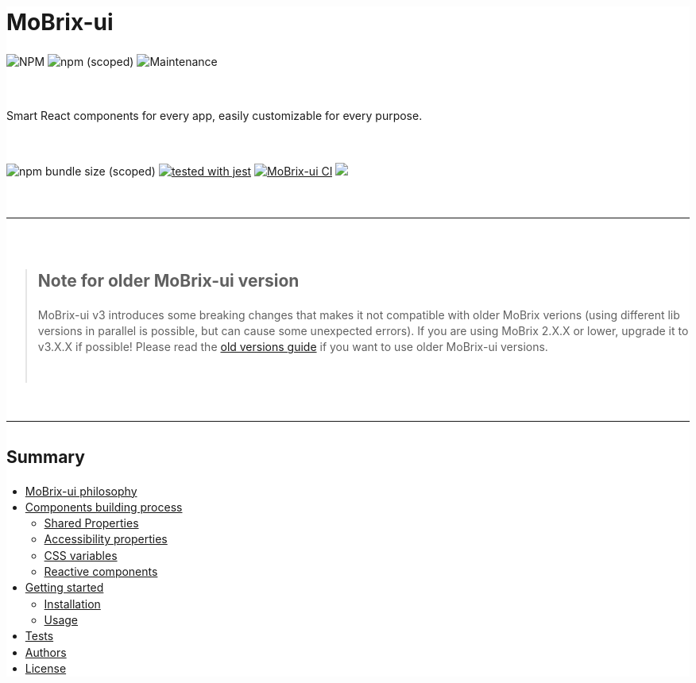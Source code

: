 # MoBrix-ui

![NPM](https://img.shields.io/npm/l/mobrix-ui?label=License&style=for-the-badge)
![npm (scoped)](https://img.shields.io/npm/v/mobrix-ui?color=orange%20&label=Latest%20version&style=for-the-badge&logo=npm)
![Maintenance](https://img.shields.io/maintenance/yes/2025?label=Maintained&style=for-the-badge)

<br>

Smart React components for every app, easily customizable for every purpose.

<br>

![npm bundle size (scoped)](https://img.shields.io/bundlephobia/min/mobrix-ui?label=Package%20size&logo=npm)
[![tested with jest](https://img.shields.io/badge/tested_with-jest-99424f.svg?logo=jest)](https://github.com/facebook/jest)
[![MoBrix-ui CI](https://github.com/CianciarusoCataldo/mobrix-ui/actions/workflows/mobrix-ui.yml/badge.svg?branch=main)](https://github.com/CianciarusoCataldo/mobrix-ui/actions/workflows/mobrix-ui.yml)
<a href="https://snyk.io/test/github/CianciarusoCataldo/mobrix-ui">
<img src="https://snyk.io/test/github/CianciarusoCataldo/mobrix-ui/badge.svg?targetFile=package.json&style=for-the-badge" height="20px"/>
</a>

<br>

---

<br>

> ## Note for older MoBrix-ui version
>
> MoBrix-ui v3 introduces some breaking changes that makes it not compatible with older MoBrix verions (using different lib versions in parallel is possible, but can cause some unexpected errors). If you are using MoBrix 2.X.X or lower, upgrade it to v3.X.X if possible!
> Please read the [old versions guide](https://cianciarusocataldo.github.io/mobrix-ui/docs/old-guides) if you want to use older MoBrix-ui versions.
>
> <br>

<br>

---

## Summary

- [MoBrix-ui philosophy](#mobrix-ui-philosophy)
- [Components building process](#components-building-process)
  - [Shared Properties](#shared-properties)
  - [Accessibility properties](#accessibility-properties)
  - [CSS variables](#css-variables)
  - [Reactive components](#reactive-components)
- [Getting started](#getting-started)
  - [Installation](#installation)
  - [Usage](#usage)
- [Tests](#tests)
- [Authors](#authors)
- [License](#license)
